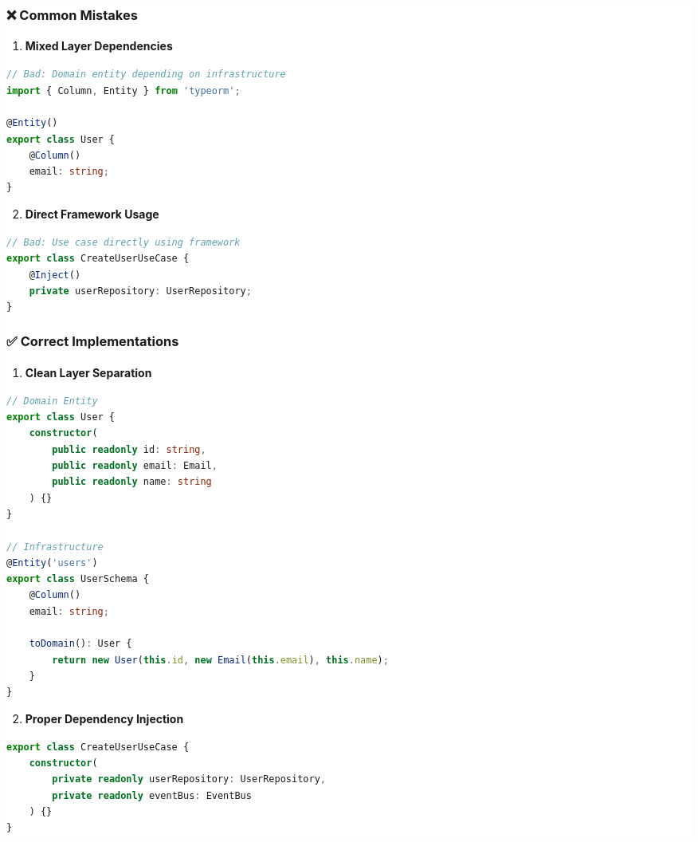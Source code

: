 ### ❌ Common Mistakes

1. **Mixed Layer Dependencies**
```typescript
// Bad: Domain entity depending on infrastructure
import { Column, Entity } from 'typeorm';

@Entity()
export class User {
    @Column()
    email: string;
}
```

2. **Direct Framework Usage**
```typescript
// Bad: Use case directly using framework
export class CreateUserUseCase {
    @Inject()
    private userRepository: UserRepository;
}
```

### ✅ Correct Implementations

1. **Clean Layer Separation**
```typescript
// Domain Entity
export class User {
    constructor(
        public readonly id: string,
        public readonly email: Email,
        public readonly name: string
    ) {}
}

// Infrastructure
@Entity('users')
export class UserSchema {
    @Column()
    email: string;

    toDomain(): User {
        return new User(this.id, new Email(this.email), this.name);
    }
}
```

2. **Proper Dependency Injection**
```typescript
export class CreateUserUseCase {
    constructor(
        private readonly userRepository: UserRepository,
        private readonly eventBus: EventBus
    ) {}
}
```
